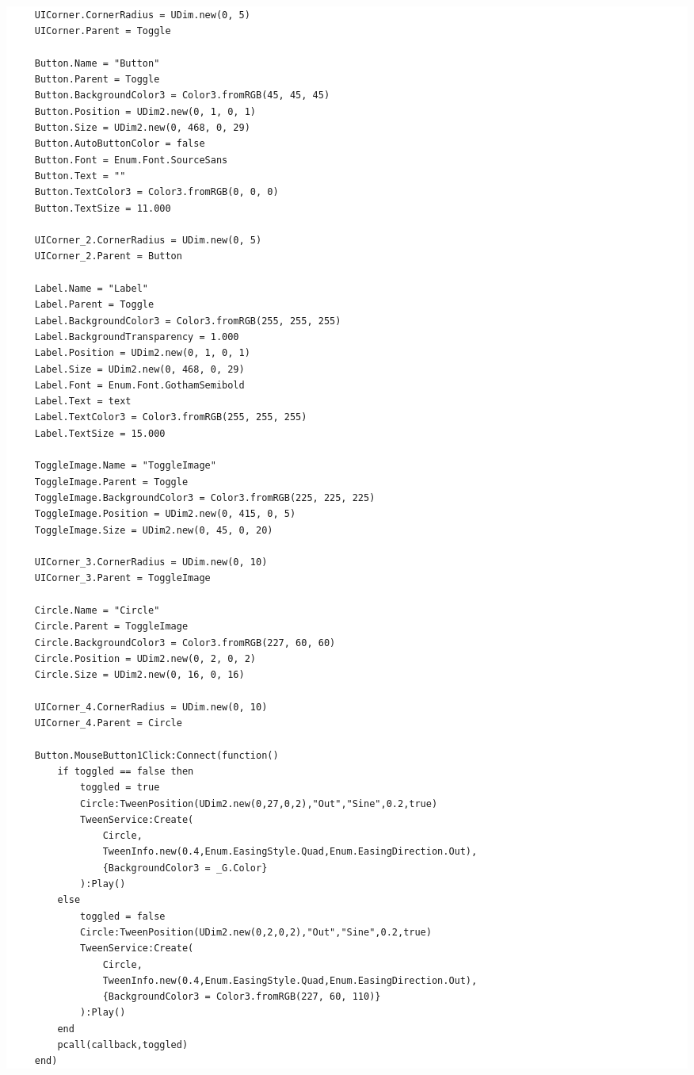          UICorner.CornerRadius = UDim.new(0, 5)
         UICorner.Parent = Toggle
    
         Button.Name = "Button"
         Button.Parent = Toggle
         Button.BackgroundColor3 = Color3.fromRGB(45, 45, 45)
         Button.Position = UDim2.new(0, 1, 0, 1)
         Button.Size = UDim2.new(0, 468, 0, 29)
         Button.AutoButtonColor = false
         Button.Font = Enum.Font.SourceSans
         Button.Text = ""
         Button.TextColor3 = Color3.fromRGB(0, 0, 0)
         Button.TextSize = 11.000
    
         UICorner_2.CornerRadius = UDim.new(0, 5)
         UICorner_2.Parent = Button
    
         Label.Name = "Label"
         Label.Parent = Toggle
         Label.BackgroundColor3 = Color3.fromRGB(255, 255, 255)
         Label.BackgroundTransparency = 1.000
         Label.Position = UDim2.new(0, 1, 0, 1)
         Label.Size = UDim2.new(0, 468, 0, 29)
         Label.Font = Enum.Font.GothamSemibold
         Label.Text = text
         Label.TextColor3 = Color3.fromRGB(255, 255, 255)
         Label.TextSize = 15.000
    
         ToggleImage.Name = "ToggleImage"
         ToggleImage.Parent = Toggle
         ToggleImage.BackgroundColor3 = Color3.fromRGB(225, 225, 225)
         ToggleImage.Position = UDim2.new(0, 415, 0, 5)
         ToggleImage.Size = UDim2.new(0, 45, 0, 20)
    
         UICorner_3.CornerRadius = UDim.new(0, 10)
         UICorner_3.Parent = ToggleImage
    
         Circle.Name = "Circle"
         Circle.Parent = ToggleImage
         Circle.BackgroundColor3 = Color3.fromRGB(227, 60, 60)
         Circle.Position = UDim2.new(0, 2, 0, 2)
         Circle.Size = UDim2.new(0, 16, 0, 16)
    
         UICorner_4.CornerRadius = UDim.new(0, 10)
         UICorner_4.Parent = Circle
    
         Button.MouseButton1Click:Connect(function()
             if toggled == false then
                 toggled = true
                 Circle:TweenPosition(UDim2.new(0,27,0,2),"Out","Sine",0.2,true)
                 TweenService:Create(
                     Circle,
                     TweenInfo.new(0.4,Enum.EasingStyle.Quad,Enum.EasingDirection.Out),
                     {BackgroundColor3 = _G.Color}
                 ):Play()
             else
                 toggled = false
                 Circle:TweenPosition(UDim2.new(0,2,0,2),"Out","Sine",0.2,true)
                 TweenService:Create(
                     Circle,
                     TweenInfo.new(0.4,Enum.EasingStyle.Quad,Enum.EasingDirection.Out),
                     {BackgroundColor3 = Color3.fromRGB(227, 60, 110)}
                 ):Play()
             end
             pcall(callback,toggled)
         end)
    